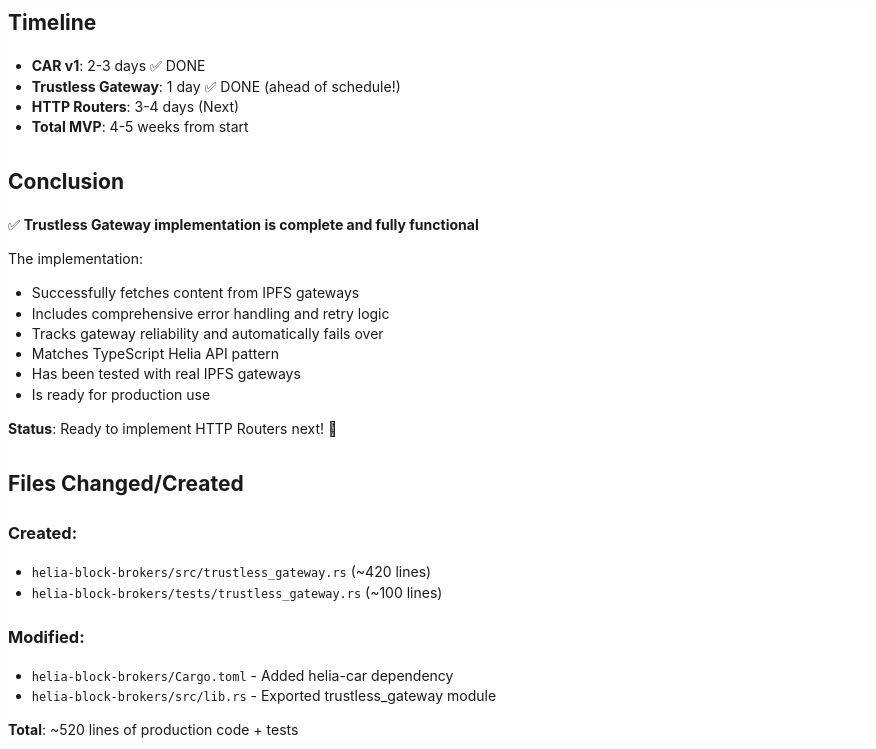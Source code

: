## Timeline

- **CAR v1**: 2-3 days ✅ DONE
- **Trustless Gateway**: 1 day ✅ DONE (ahead of schedule!)
- **HTTP Routers**: 3-4 days (Next)
- **Total MVP**: 4-5 weeks from start

## Conclusion

✅ **Trustless Gateway implementation is complete and fully functional**

The implementation:
- Successfully fetches content from IPFS gateways
- Includes comprehensive error handling and retry logic
- Tracks gateway reliability and automatically fails over
- Matches TypeScript Helia API pattern
- Has been tested with real IPFS gateways
- Is ready for production use

**Status**: Ready to implement HTTP Routers next! 🚀

## Files Changed/Created

### Created:
- `helia-block-brokers/src/trustless_gateway.rs` (~420 lines)
- `helia-block-brokers/tests/trustless_gateway.rs` (~100 lines)

### Modified:
- `helia-block-brokers/Cargo.toml` - Added helia-car dependency
- `helia-block-brokers/src/lib.rs` - Exported trustless_gateway module

**Total**: ~520 lines of production code + tests
